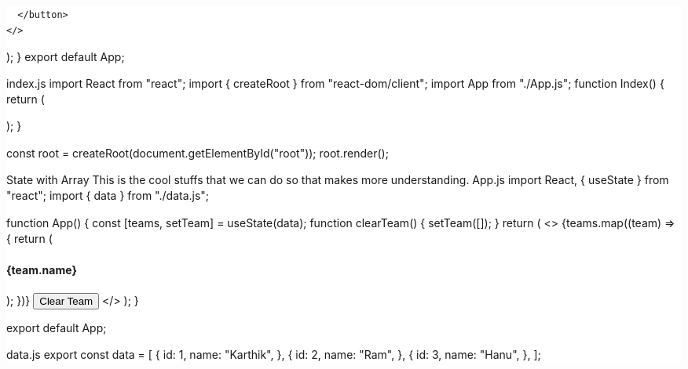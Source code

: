       </button>
    </>
  );
}
export default App;

index.js
import React from "react";
import { createRoot } from "react-dom/client";
import App from "./App.js";
function Index() {
  return (
    <div>
      <App />
    </div>
  );
}

const root = createRoot(document.getElementById("root"));
root.render(<Index />);


State with Array
This is the cool stuffs that we can do so that makes more understanding.
App.js
import React, { useState } from "react";
import { data } from "./data.js";

function App() {
  const [teams, setTeam] = useState(data);
  function clearTeam() {
    setTeam([]);
  }
  return (
    <>
      {teams.map((team) => {
        return (
          <div key={team.id}>
            <h4>{team.name}</h4>
          </div>
        );
      })}
      <button onClick={clearTeam}>Clear Team</button>
    </>
  );
}

export default App;


data.js
export const data = [
  {
    id: 1,
    name: "Karthik",
  },
  {
    id: 2,
    name: "Ram",
  },
  {
    id: 3,
    name: "Hanu",
  },
];
